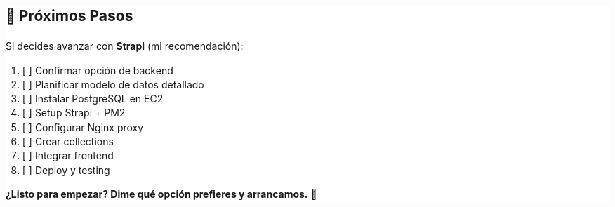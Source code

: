 
## 🎯 Próximos Pasos

Si decides avanzar con **Strapi** (mi recomendación):

1. [ ] Confirmar opción de backend
2. [ ] Planificar modelo de datos detallado
3. [ ] Instalar PostgreSQL en EC2
4. [ ] Setup Strapi + PM2
5. [ ] Configurar Nginx proxy
6. [ ] Crear collections
7. [ ] Integrar frontend
8. [ ] Deploy y testing

**¿Listo para empezar? Dime qué opción prefieres y arrancamos.** 🚀

